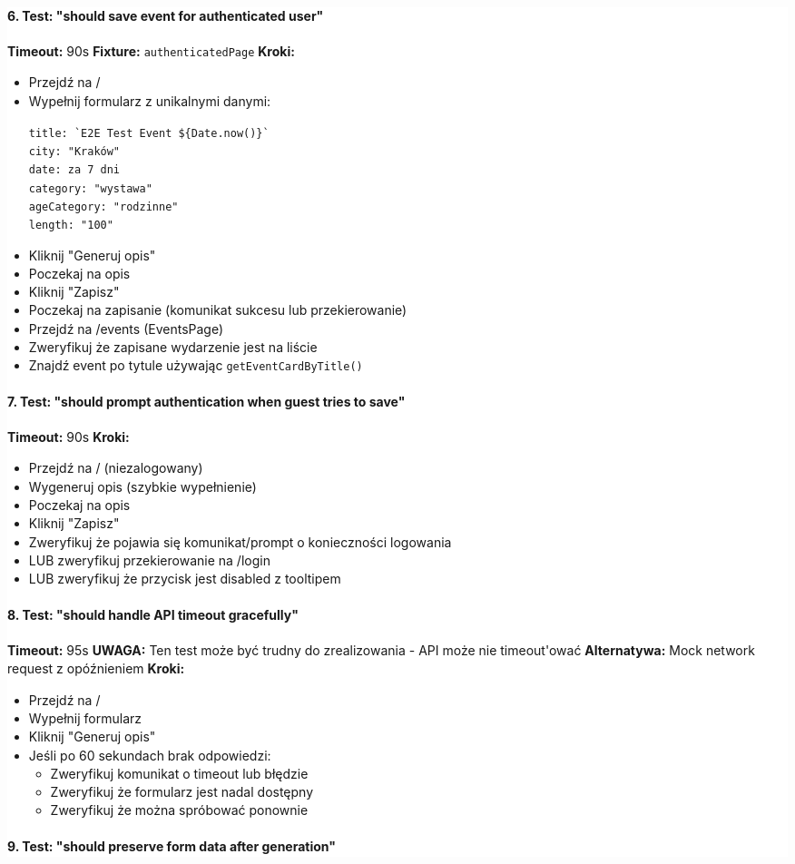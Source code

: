 #### 6. Test: "should save event for authenticated user"

**Timeout:** 90s
**Fixture:** `authenticatedPage`
**Kroki:**

- Przejdź na /
- Wypełnij formularz z unikalnymi danymi:
  ```
  title: `E2E Test Event ${Date.now()}`
  city: "Kraków"
  date: za 7 dni
  category: "wystawa"
  ageCategory: "rodzinne"
  length: "100"
  ```
- Kliknij "Generuj opis"
- Poczekaj na opis
- Kliknij "Zapisz"
- Poczekaj na zapisanie (komunikat sukcesu lub przekierowanie)
- Przejdź na /events (EventsPage)
- Zweryfikuj że zapisane wydarzenie jest na liście
- Znajdź event po tytule używając `getEventCardByTitle()`

#### 7. Test: "should prompt authentication when guest tries to save"

**Timeout:** 90s
**Kroki:**

- Przejdź na / (niezalogowany)
- Wygeneruj opis (szybkie wypełnienie)
- Poczekaj na opis
- Kliknij "Zapisz"
- Zweryfikuj że pojawia się komunikat/prompt o konieczności logowania
- LUB zweryfikuj przekierowanie na /login
- LUB zweryfikuj że przycisk jest disabled z tooltipem

#### 8. Test: "should handle API timeout gracefully"

**Timeout:** 95s
**UWAGA:** Ten test może być trudny do zrealizowania - API może nie timeout'ować
**Alternatywa:** Mock network request z opóźnieniem
**Kroki:**

- Przejdź na /
- Wypełnij formularz
- Kliknij "Generuj opis"
- Jeśli po 60 sekundach brak odpowiedzi:
  - Zweryfikuj komunikat o timeout lub błędzie
  - Zweryfikuj że formularz jest nadal dostępny
  - Zweryfikuj że można spróbować ponownie

#### 9. Test: "should preserve form data after generation"
